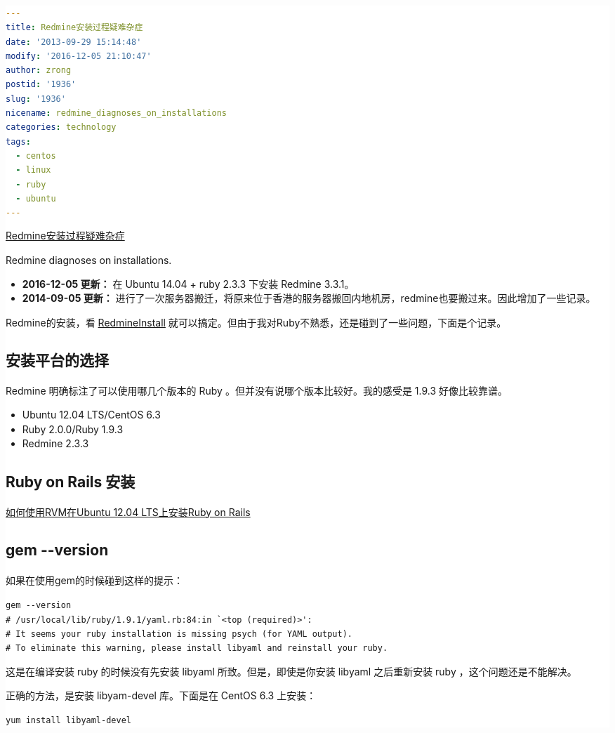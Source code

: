 ```yaml
---
title: Redmine安装过程疑难杂症
date: '2013-09-29 15:14:48'
modify: '2016-12-05 21:10:47'
author: zrong
postid: '1936'
slug: '1936'
nicename: redmine_diagnoses_on_installations
categories: technology
tags:
  - centos
  - linux
  - ruby
  - ubuntu
---
```


[Redmine安装过程疑难杂症](https://blog.zengrong.net/post/1936.html)

Redmine diagnoses on installations.

- **2016-12-05 更新：** 在 Ubuntu 14.04 + ruby 2.3.3 下安装 Redmine 3.3.1。
- **2014-09-05 更新：** 进行了一次服务器搬迁，将原来位于香港的服务器搬回内地机房，redmine也要搬过来。因此增加了一些记录。

Redmine的安装，看 [RedmineInstall][install] 就可以搞定。但由于我对Ruby不熟悉，还是碰到了一些问题，下面是个记录。

## 安装平台的选择

Redmine 明确标注了可以使用哪几个版本的 Ruby 。但并没有说哪个版本比较好。我的感受是 1.9.3 好像比较靠谱。

* Ubuntu 12.04 LTS/CentOS 6.3
* Ruby 2.0.0/Ruby 1.9.3
* Redmine 2.3.3

## Ruby on Rails 安装

[如何使用RVM在Ubuntu 12.04 LTS上安装Ruby on Rails][rvm]

## gem --version

如果在使用gem的时候碰到这样的提示：

``` shell
gem --version
# /usr/local/lib/ruby/1.9.1/yaml.rb:84:in `<top (required)>':
# It seems your ruby installation is missing psych (for YAML output).
# To eliminate this warning, please install libyaml and reinstall your ruby.
```

这是在编译安装 ruby 的时候没有先安装 libyaml 所致。但是，即使是你安装 libyaml 之后重新安装 ruby ，这个问题还是不能解决。

正确的方法，是安装 libyam-devel 库。下面是在 CentOS 6.3 上安装：

``` shell
yum install libyaml-devel
```


[rvm]: https://blog.zengrong.net/post/1933.html
[install]: http://www.redmine.org/projects/redmine/wiki/RedmineInstall
[1]: http://stackoverflow.com/questions/19400980/selinux-permission-denied-to-phusion-passenger-for-redmine
[2]: http://linux.chinaunix.net/techdoc/system/2008/06/01/1008504.shtml
[3]: http://blog.chinaunix.net/uid-12087380-id-3074698.html
[4]: http://www.uddtm.com/os/centos/1013.html
[5]: http://wangzhe.me/tags/redmine
[6]: http://www.tuicool.com/articles/goto?id=aiqa6bb
[7]: http://stackoverflow.com/questions/8410885/how-do-i-install-ruby-with-libyaml-on-ubuntu-11-10
[8]: http://collectiveidea.com/blog/archives/2011/10/31/install-ruby-193-with-libyaml-on-centos/
[9]: http://www.redmine.org/issues/12861
[10]: https://www.phusionpassenger.com/library/config/nginx/reference/#passenger_user
[11]: https://github.com/phusion/passenger/issues/1727
[12]: https://www.phusionpassenger.com/library/install/nginx/install/oss/trusty/
[13]: http://www.untrustedconnection.com/2016/04/redmine-passenger-and-nginx-on-ubuntu.html
[14]: https://websetnet.com/install-redmine-3-2-nginx-ubuntu-16-04/